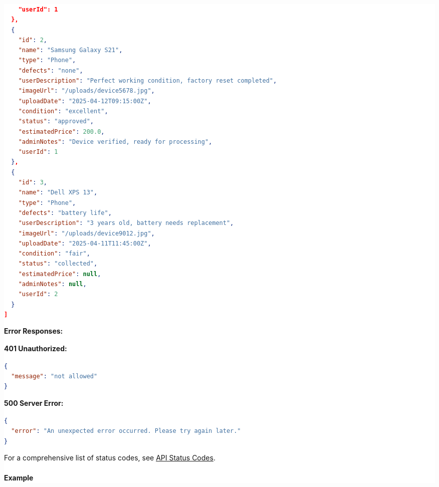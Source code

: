 ```json
    "userId": 1
  },
  {
    "id": 2,
    "name": "Samsung Galaxy S21",
    "type": "Phone",
    "defects": "none",
    "userDescription": "Perfect working condition, factory reset completed",
    "imageUrl": "/uploads/device5678.jpg",
    "uploadDate": "2025-04-12T09:15:00Z",
    "condition": "excellent",
    "status": "approved",
    "estimatedPrice": 200.0,
    "adminNotes": "Device verified, ready for processing",
    "userId": 1
  },
  {
    "id": 3,
    "name": "Dell XPS 13",
    "type": "Phone",
    "defects": "battery life",
    "userDescription": "3 years old, battery needs replacement",
    "imageUrl": "/uploads/device9012.jpg",
    "uploadDate": "2025-04-11T11:45:00Z",
    "condition": "fair",
    "status": "collected",
    "estimatedPrice": null,
    "adminNotes": null,
    "userId": 2
  }
]
```

**Error Responses:**

**401 Unauthorized:**

```json
{
  "message": "not allowed"
}
```

**500 Server Error:**

```json
{
  "error": "An unexpected error occurred. Please try again later."
}
```

For a comprehensive list of status codes, see [API Status Codes](index.md#status-codes).

#### Example

